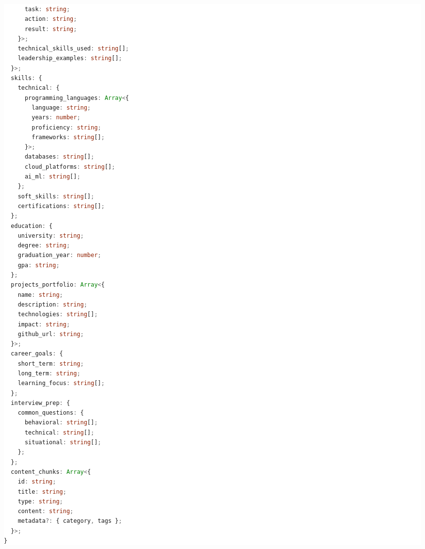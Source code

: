 ```typescript
      task: string;
      action: string;
      result: string;
    }>;
    technical_skills_used: string[];
    leadership_examples: string[];
  }>;
  skills: {
    technical: {
      programming_languages: Array<{
        language: string;
        years: number;
        proficiency: string;
        frameworks: string[];
      }>;
      databases: string[];
      cloud_platforms: string[];
      ai_ml: string[];
    };
    soft_skills: string[];
    certifications: string[];
  };
  education: {
    university: string;
    degree: string;
    graduation_year: number;
    gpa: string;
  };
  projects_portfolio: Array<{
    name: string;
    description: string;
    technologies: string[];
    impact: string;
    github_url: string;
  }>;
  career_goals: {
    short_term: string;
    long_term: string;
    learning_focus: string[];
  };
  interview_prep: {
    common_questions: {
      behavioral: string[];
      technical: string[];
      situational: string[];
    };
  };
  content_chunks: Array<{
    id: string;
    title: string;
    type: string;
    content: string;
    metadata?: { category, tags };
  }>;
}
```
